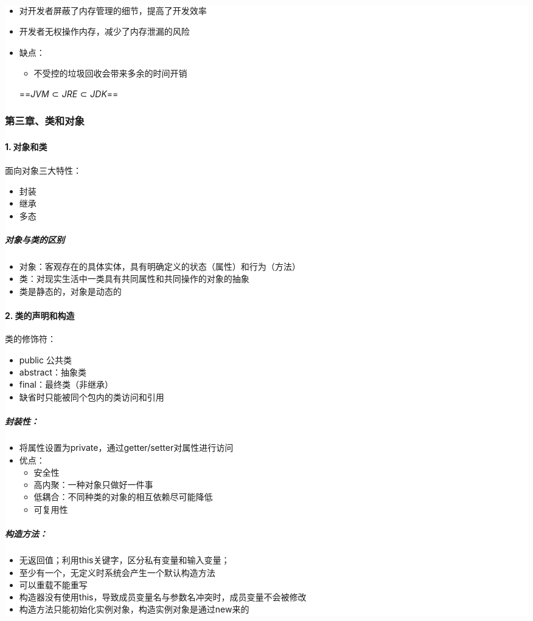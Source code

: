   - 对开发者屏蔽了内存管理的细节，提高了开发效率
  - 开发者无权操作内存，减少了内存泄漏的风险

- 缺点：

  - 不受控的垃圾回收会带来多余的时间开销

  ==$JVM\subset JRE\subset JDK$==

  

### 第三章、类和对象

#### 1. 对象和类

面向对象三大特性：

- 封装
- 继承
- 多态



##### 对象与类的区别

- 对象：客观存在的具体实体，具有明确定义的状态（属性）和行为（方法）
- 类：对现实生活中一类具有共同属性和共同操作的对象的抽象
- 类是静态的，对象是动态的



#### 2. 类的声明和构造

类的修饰符：

- public 公共类
- abstract：抽象类
- final：最终类（非继承）
- 缺省时只能被同个包内的类访问和引用



##### 封装性：

- 将属性设置为private，通过getter/setter对属性进行访问
- 优点：
  - 安全性
  - 高内聚：一种对象只做好一件事
  - 低耦合：不同种类的对象的相互依赖尽可能降低
  - 可复用性



##### 构造方法：

- 无返回值；利用this关键字，区分私有变量和输入变量；
- 至少有一个，无定义时系统会产生一个默认构造方法
- 可以重载不能重写
- 构造器没有使用this，导致成员变量名与参数名冲突时，成员变量不会被修改
- 构造方法只能初始化实例对象，构造实例对象是通过new来的
